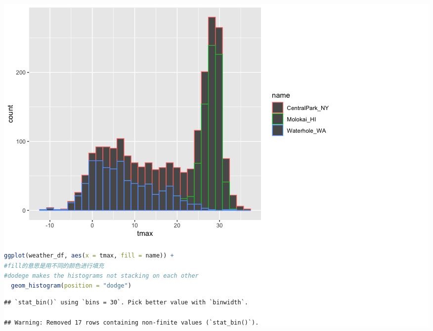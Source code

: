 ![](Part-I_files/figure-gfm/unnamed-chunk-14-1.png)

``` r
ggplot(weather_df, aes(x = tmax, fill = name)) + 
#fill的意思是用不同的颜色进行填充
#dodege makes the histograms not stacking on each other
  geom_histogram(position = "dodge")
```

    ## `stat_bin()` using `bins = 30`. Pick better value with `binwidth`.

    ## Warning: Removed 17 rows containing non-finite values (`stat_bin()`).
